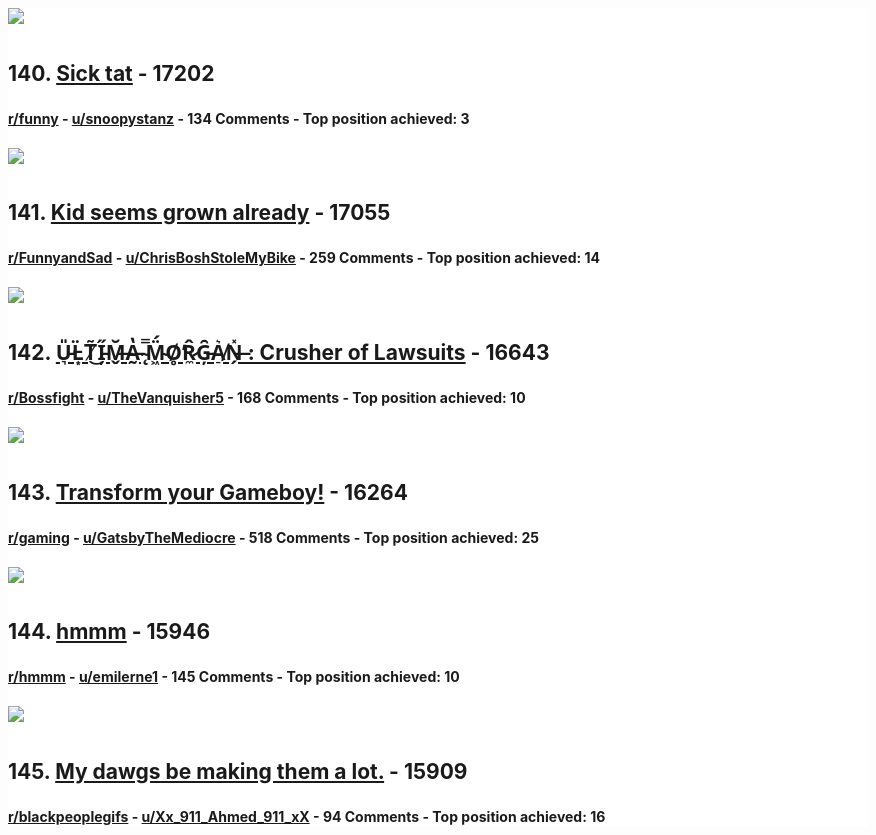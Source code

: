 <a href="https://i.redd.it/ja4ovmnonca21.png"><img src="https://b.thumbs.redditmedia.com/sKyx_xzCeL4os8l9PIZ1LVz0W4j4-o5ZeY6avYqH5VQ.jpg"></img></a>

## 140. [Sick tat](http://reddit.com/r/funny/comments/afyfwi/sick_tat/) - 17202
#### [r/funny](http://reddit.com/r/funny) - [u/snoopystanz](http://reddit.com/u/snoopystanz) - 134 Comments - Top position achieved: 3

<a href="https://i.redd.it/jtxt918shfa21.jpg"><img src="https://b.thumbs.redditmedia.com/tFBGZQDx9GXwweB3RasGZTtdhNPQlcXvceBHsgF_7XU.jpg"></img></a>

## 141. [Kid seems grown already](http://reddit.com/r/FunnyandSad/comments/afx2c3/kid_seems_grown_already/) - 17055
#### [r/FunnyandSad](http://reddit.com/r/FunnyandSad) - [u/ChrisBoshStoleMyBike](http://reddit.com/u/ChrisBoshStoleMyBike) - 259 Comments - Top position achieved: 14

<a href="https://i.redd.it/zo3do7nytea21.jpg"><img src="https://b.thumbs.redditmedia.com/USOE9NwZDNyO_nCZS8iVxUOp4kBDjZR9BNYueEJkk_g.jpg"></img></a>

## 142. [U̵͉̎L̵͙̈T̸̃͜I̵̦̋M̶̬̆A̵̰̔ ̴̨̿M̴͖̈́O̸̥̕R̷̼̂Ģ̵̑A̸̠͛N̶̗̽ : Crusher of Lawsuits](http://reddit.com/r/Bossfight/comments/afxp67/ultima_morgan_crusher_of_lawsuits/) - 16643
#### [r/Bossfight](http://reddit.com/r/Bossfight) - [u/TheVanquisher5](http://reddit.com/u/TheVanquisher5) - 168 Comments - Top position achieved: 10

<a href="https://i.redd.it/eimsb1525fa21.jpg"><img src="https://a.thumbs.redditmedia.com/Jlrbv2009_8KHKl_AD4lpubOB_ynzhqbYVV5J33q260.jpg"></img></a>

## 143. [Transform your Gameboy!](http://reddit.com/r/gaming/comments/afu5yr/transform_your_gameboy/) - 16264
#### [r/gaming](http://reddit.com/r/gaming) - [u/GatsbyTheMediocre](http://reddit.com/u/GatsbyTheMediocre) - 518 Comments - Top position achieved: 25

<a href="https://i.redd.it/mptydgosxca21.jpg"><img src="https://b.thumbs.redditmedia.com/LVDkgtoldrxcpz6p8V-dCesA-3PfDu8k8CXmC7QPRYc.jpg"></img></a>

## 144. [hmmm](http://reddit.com/r/hmmm/comments/aft29u/hmmm/) - 15946
#### [r/hmmm](http://reddit.com/r/hmmm) - [u/emilerne1](http://reddit.com/u/emilerne1) - 145 Comments - Top position achieved: 10

<a href="https://i.redd.it/c61hbjk83ca21.jpg"><img src="image"></img></a>

## 145. [My dawgs be making them a lot.](http://reddit.com/r/blackpeoplegifs/comments/ag0sis/my_dawgs_be_making_them_a_lot/) - 15909
#### [r/blackpeoplegifs](http://reddit.com/r/blackpeoplegifs) - [u/Xx_911_Ahmed_911_xX](http://reddit.com/u/Xx_911_Ahmed_911_xX) - 94 Comments - Top position achieved: 16
